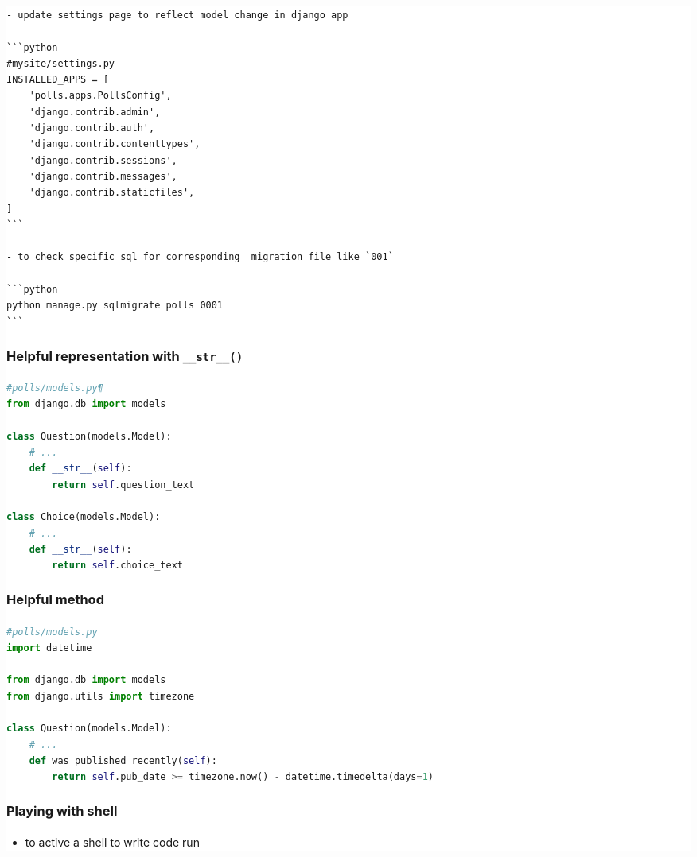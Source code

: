     - update settings page to reflect model change in django app

    ```python
    #mysite/settings.py
    INSTALLED_APPS = [
        'polls.apps.PollsConfig',
        'django.contrib.admin',
        'django.contrib.auth',
        'django.contrib.contenttypes',
        'django.contrib.sessions',
        'django.contrib.messages',
        'django.contrib.staticfiles',
    ]
    ```

    - to check specific sql for corresponding  migration file like `001`

    ```python
    python manage.py sqlmigrate polls 0001
    ```

### Helpful representation with `__str__()`

```python
#polls/models.py¶
from django.db import models

class Question(models.Model):
    # ...
    def __str__(self):
        return self.question_text

class Choice(models.Model):
    # ...
    def __str__(self):
        return self.choice_text
```

### Helpful method

```python
#polls/models.py
import datetime

from django.db import models
from django.utils import timezone

class Question(models.Model):
    # ...
    def was_published_recently(self):
        return self.pub_date >= timezone.now() - datetime.timedelta(days=1)
```

### Playing with shell
- to active a shell to write code run
